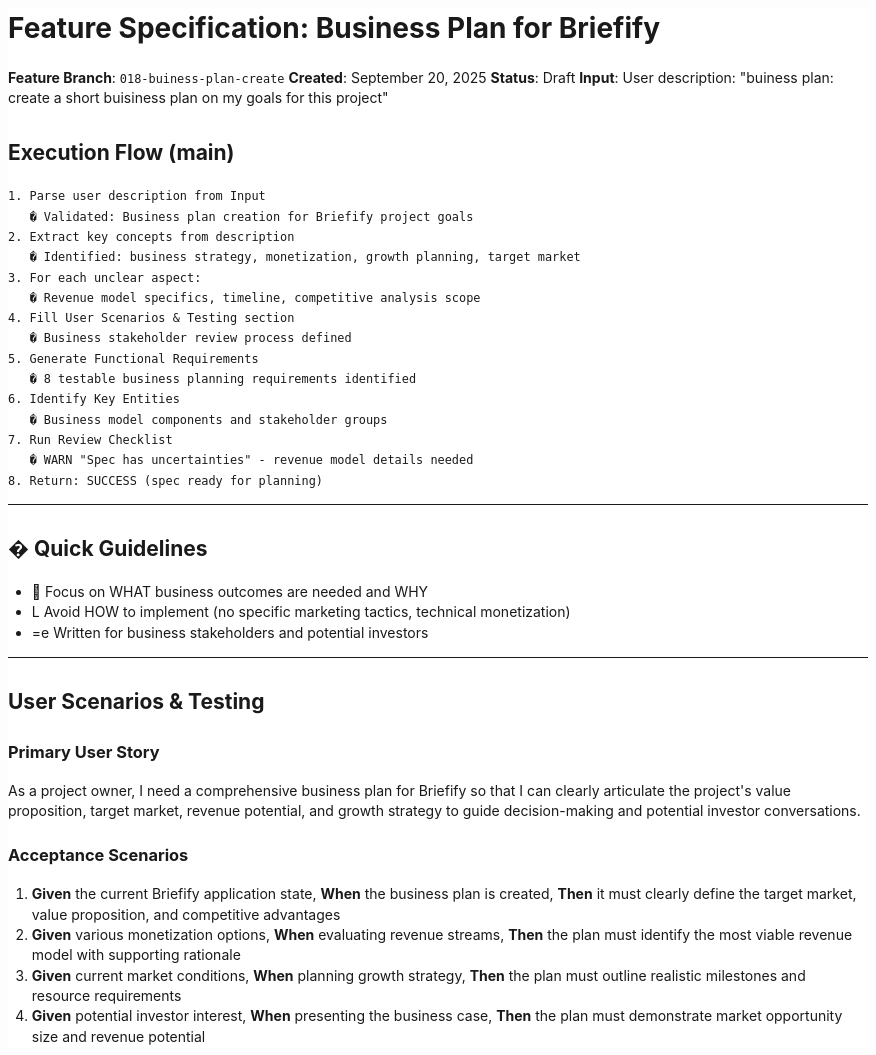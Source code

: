 # Feature Specification: Business Plan for Briefify

**Feature Branch**: `018-buiness-plan-create`
**Created**: September 20, 2025
**Status**: Draft
**Input**: User description: "buiness plan: create a short buisiness plan on my goals for this project"

## Execution Flow (main)
```
1. Parse user description from Input
   � Validated: Business plan creation for Briefify project goals
2. Extract key concepts from description
   � Identified: business strategy, monetization, growth planning, target market
3. For each unclear aspect:
   � Revenue model specifics, timeline, competitive analysis scope
4. Fill User Scenarios & Testing section
   � Business stakeholder review process defined
5. Generate Functional Requirements
   � 8 testable business planning requirements identified
6. Identify Key Entities
   � Business model components and stakeholder groups
7. Run Review Checklist
   � WARN "Spec has uncertainties" - revenue model details needed
8. Return: SUCCESS (spec ready for planning)
```

---

## � Quick Guidelines
-  Focus on WHAT business outcomes are needed and WHY
- L Avoid HOW to implement (no specific marketing tactics, technical monetization)
- =e Written for business stakeholders and potential investors

---

## User Scenarios & Testing

### Primary User Story
As a project owner, I need a comprehensive business plan for Briefify so that I can clearly articulate the project's value proposition, target market, revenue potential, and growth strategy to guide decision-making and potential investor conversations.

### Acceptance Scenarios
1. **Given** the current Briefify application state, **When** the business plan is created, **Then** it must clearly define the target market, value proposition, and competitive advantages
2. **Given** various monetization options, **When** evaluating revenue streams, **Then** the plan must identify the most viable revenue model with supporting rationale
3. **Given** current market conditions, **When** planning growth strategy, **Then** the plan must outline realistic milestones and resource requirements
4. **Given** potential investor interest, **When** presenting the business case, **Then** the plan must demonstrate market opportunity size and revenue potential
